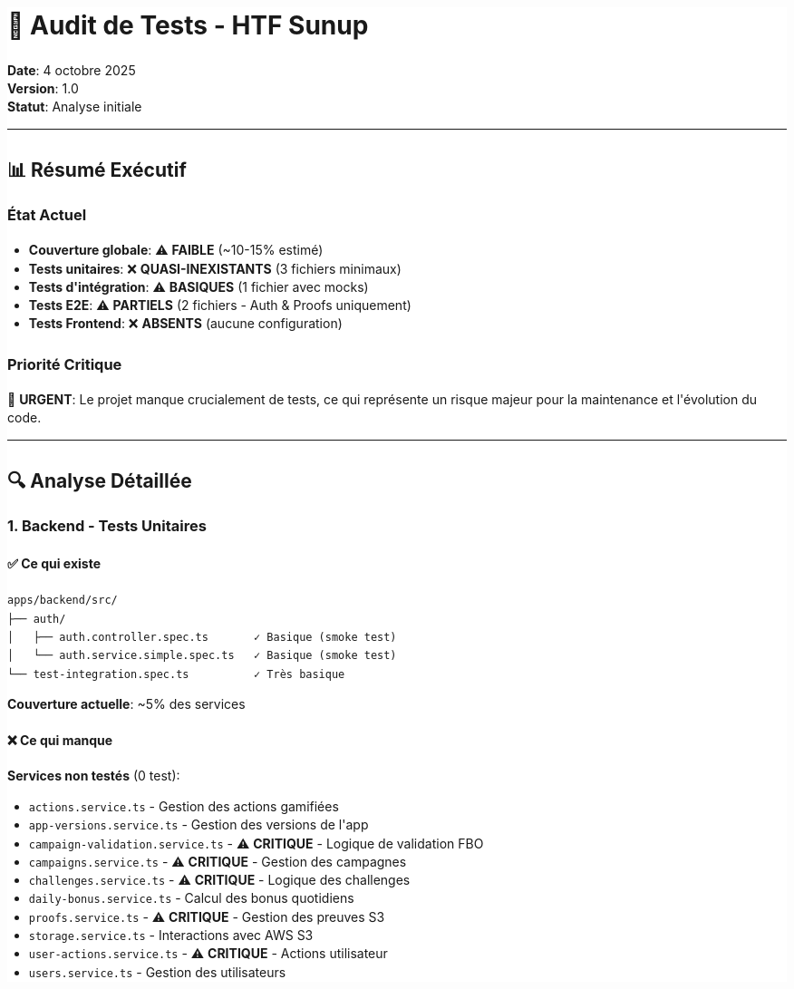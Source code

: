 # 🧪 Audit de Tests - HTF Sunup

**Date**: 4 octobre 2025  
**Version**: 1.0  
**Statut**: Analyse initiale

---

## 📊 Résumé Exécutif

### État Actuel

- **Couverture globale**: ⚠️ **FAIBLE** (~10-15% estimé)
- **Tests unitaires**: ❌ **QUASI-INEXISTANTS** (3 fichiers minimaux)
- **Tests d'intégration**: ⚠️ **BASIQUES** (1 fichier avec mocks)
- **Tests E2E**: ⚠️ **PARTIELS** (2 fichiers - Auth & Proofs uniquement)
- **Tests Frontend**: ❌ **ABSENTS** (aucune configuration)

### Priorité Critique

🔴 **URGENT**: Le projet manque crucialement de tests, ce qui représente un risque majeur pour la maintenance et l'évolution du code.

---

## 🔍 Analyse Détaillée

### 1. Backend - Tests Unitaires

#### ✅ Ce qui existe

```
apps/backend/src/
├── auth/
│   ├── auth.controller.spec.ts       ✓ Basique (smoke test)
│   └── auth.service.simple.spec.ts   ✓ Basique (smoke test)
└── test-integration.spec.ts          ✓ Très basique
```

**Couverture actuelle**: ~5% des services

#### ❌ Ce qui manque

**Services non testés** (0 test):

- `actions.service.ts` - Gestion des actions gamifiées
- `app-versions.service.ts` - Gestion des versions de l'app
- `campaign-validation.service.ts` - ⚠️ **CRITIQUE** - Logique de validation FBO
- `campaigns.service.ts` - ⚠️ **CRITIQUE** - Gestion des campagnes
- `challenges.service.ts` - ⚠️ **CRITIQUE** - Logique des challenges
- `daily-bonus.service.ts` - Calcul des bonus quotidiens
- `proofs.service.ts` - ⚠️ **CRITIQUE** - Gestion des preuves S3
- `storage.service.ts` - Interactions avec AWS S3
- `user-actions.service.ts` - ⚠️ **CRITIQUE** - Actions utilisateur
- `users.service.ts` - Gestion des utilisateurs
